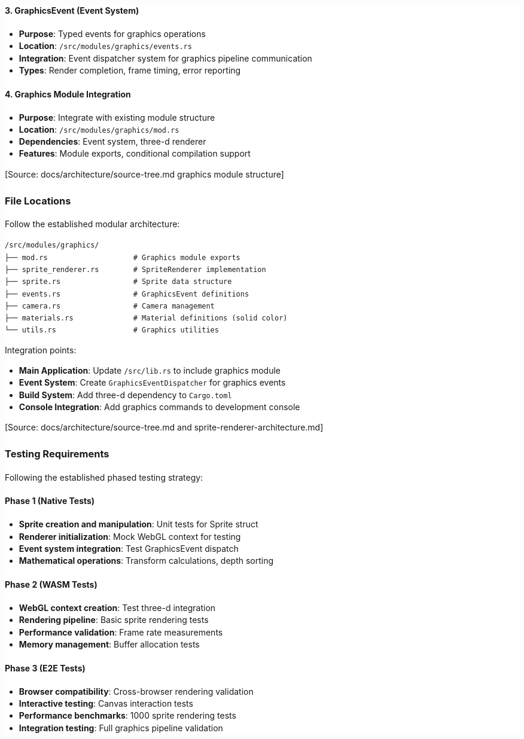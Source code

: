 #### 3. GraphicsEvent (Event System)
- **Purpose**: Typed events for graphics operations
- **Location**: `/src/modules/graphics/events.rs`
- **Integration**: Event dispatcher system for graphics pipeline communication
- **Types**: Render completion, frame timing, error reporting

#### 4. Graphics Module Integration
- **Purpose**: Integrate with existing module structure
- **Location**: `/src/modules/graphics/mod.rs`
- **Dependencies**: Event system, three-d renderer
- **Features**: Module exports, conditional compilation support

[Source: docs/architecture/source-tree.md graphics module structure]

### File Locations

Follow the established modular architecture:

```
/src/modules/graphics/
├── mod.rs                    # Graphics module exports
├── sprite_renderer.rs        # SpriteRenderer implementation  
├── sprite.rs                 # Sprite data structure
├── events.rs                 # GraphicsEvent definitions
├── camera.rs                 # Camera management
├── materials.rs              # Material definitions (solid color)
└── utils.rs                  # Graphics utilities
```

Integration points:
- **Main Application**: Update `/src/lib.rs` to include graphics module
- **Event System**: Create `GraphicsEventDispatcher` for graphics events
- **Build System**: Add three-d dependency to `Cargo.toml`
- **Console Integration**: Add graphics commands to development console

[Source: docs/architecture/source-tree.md and sprite-renderer-architecture.md]

### Testing Requirements

Following the established phased testing strategy:

#### Phase 1 (Native Tests)
- **Sprite creation and manipulation**: Unit tests for Sprite struct
- **Renderer initialization**: Mock WebGL context for testing
- **Event system integration**: Test GraphicsEvent dispatch
- **Mathematical operations**: Transform calculations, depth sorting

#### Phase 2 (WASM Tests)
- **WebGL context creation**: Test three-d integration
- **Rendering pipeline**: Basic sprite rendering tests
- **Performance validation**: Frame rate measurements
- **Memory management**: Buffer allocation tests

#### Phase 3 (E2E Tests)
- **Browser compatibility**: Cross-browser rendering validation
- **Interactive testing**: Canvas interaction tests
- **Performance benchmarks**: 1000 sprite rendering tests
- **Integration testing**: Full graphics pipeline validation
